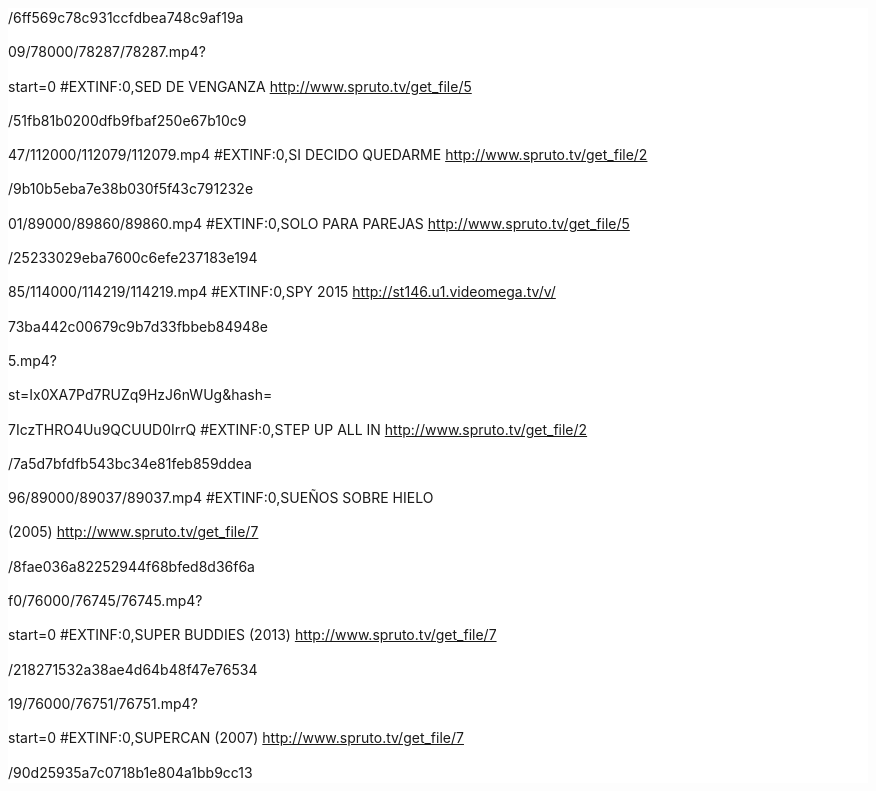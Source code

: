 /6ff569c78c931ccfdbea748c9af19a

09/78000/78287/78287.mp4?

start=0
#EXTINF:0,SED DE VENGANZA
http://www.spruto.tv/get_file/5

/51fb81b0200dfb9fbaf250e67b10c9

47/112000/112079/112079.mp4
#EXTINF:0,SI DECIDO QUEDARME
http://www.spruto.tv/get_file/2

/9b10b5eba7e38b030f5f43c791232e

01/89000/89860/89860.mp4
#EXTINF:0,SOLO PARA PAREJAS
http://www.spruto.tv/get_file/5

/25233029eba7600c6efe237183e194

85/114000/114219/114219.mp4
#EXTINF:0,SPY 2015
http://st146.u1.videomega.tv/v/

73ba442c00679c9b7d33fbbeb84948e

5.mp4?

st=Ix0XA7Pd7RUZq9HzJ6nWUg&hash=

7IczTHRO4Uu9QCUUD0IrrQ
#EXTINF:0,STEP UP ALL IN
http://www.spruto.tv/get_file/2

/7a5d7bfdfb543bc34e81feb859ddea

96/89000/89037/89037.mp4
#EXTINF:0,SUEÑOS SOBRE HIELO 

(2005)
http://www.spruto.tv/get_file/7

/8fae036a82252944f68bfed8d36f6a

f0/76000/76745/76745.mp4?

start=0
#EXTINF:0,SUPER BUDDIES (2013)
http://www.spruto.tv/get_file/7

/218271532a38ae4d64b48f47e76534

19/76000/76751/76751.mp4?

start=0
#EXTINF:0,SUPERCAN (2007)
http://www.spruto.tv/get_file/7

/90d25935a7c0718b1e804a1bb9cc13
